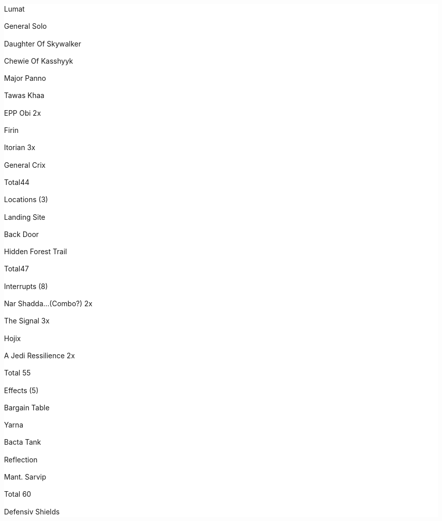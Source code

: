 Lumat


General Solo

Daughter Of Skywalker

Chewie Of Kasshyyk

Major Panno

Tawas Khaa

EPP Obi 2x

Firin

Itorian 3x

General Crix


Total44


Locations (3)

Landing Site

Back Door

Hidden Forest Trail


Total47


Interrupts (8)

Nar Shadda...(Combo?) 2x

The Signal 3x

Hojix

A Jedi Ressilience 2x


Total 55


Effects (5)

Bargain Table

Yarna

Bacta Tank

Reflection

Mant. Sarvip


Total 60


Defensiv Shields
